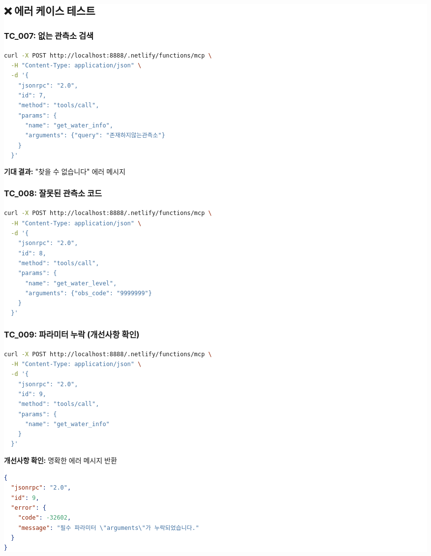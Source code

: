 
## ❌ 에러 케이스 테스트

### TC_007: 없는 관측소 검색
```bash
curl -X POST http://localhost:8888/.netlify/functions/mcp \
  -H "Content-Type: application/json" \
  -d '{
    "jsonrpc": "2.0",
    "id": 7,
    "method": "tools/call",
    "params": {
      "name": "get_water_info",
      "arguments": {"query": "존재하지않는관측소"}
    }
  }'
```

**기대 결과:** "찾을 수 없습니다" 에러 메시지

### TC_008: 잘못된 관측소 코드
```bash
curl -X POST http://localhost:8888/.netlify/functions/mcp \
  -H "Content-Type: application/json" \
  -d '{
    "jsonrpc": "2.0",
    "id": 8,
    "method": "tools/call",
    "params": {
      "name": "get_water_level",
      "arguments": {"obs_code": "9999999"}
    }
  }'
```

### TC_009: 파라미터 누락 (개선사항 확인)
```bash
curl -X POST http://localhost:8888/.netlify/functions/mcp \
  -H "Content-Type: application/json" \
  -d '{
    "jsonrpc": "2.0",
    "id": 9,
    "method": "tools/call",
    "params": {
      "name": "get_water_info"
    }
  }'
```

**개선사항 확인:** 명확한 에러 메시지 반환
```json
{
  "jsonrpc": "2.0",
  "id": 9,
  "error": {
    "code": -32602,
    "message": "필수 파라미터 \"arguments\"가 누락되었습니다."
  }
}
```
